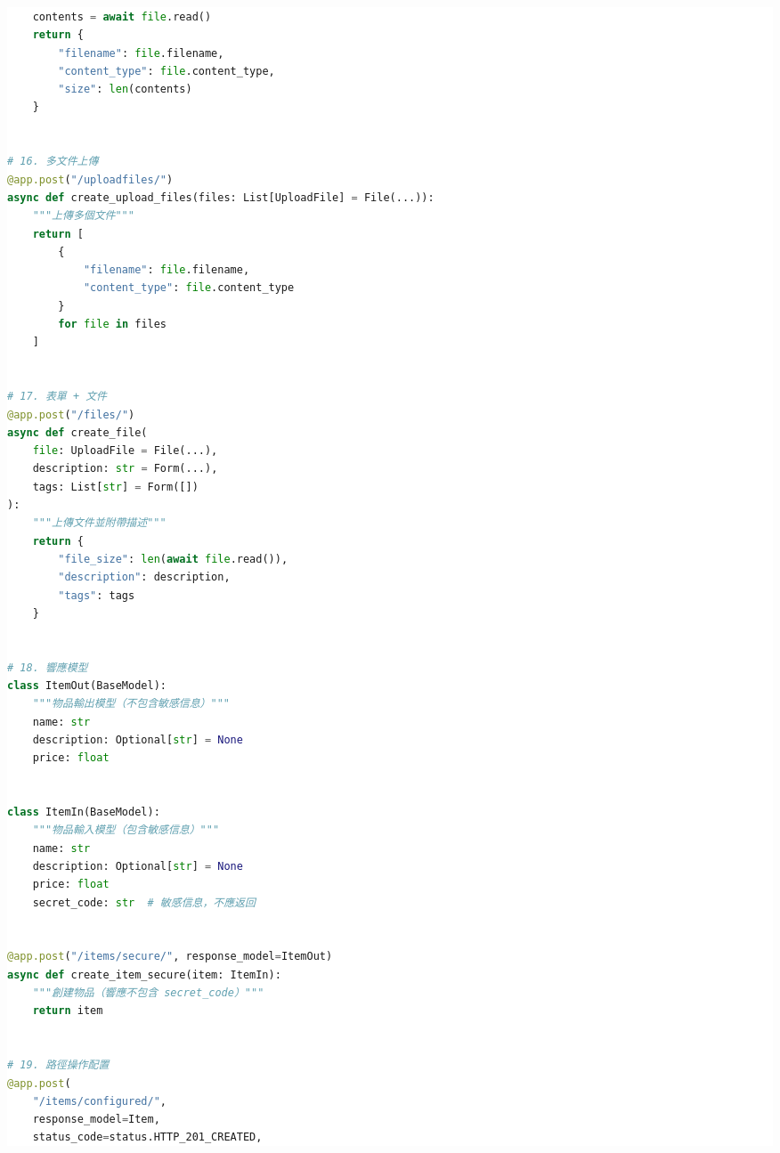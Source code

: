 ```python
    contents = await file.read()
    return {
        "filename": file.filename,
        "content_type": file.content_type,
        "size": len(contents)
    }


# 16. 多文件上傳
@app.post("/uploadfiles/")
async def create_upload_files(files: List[UploadFile] = File(...)):
    """上傳多個文件"""
    return [
        {
            "filename": file.filename,
            "content_type": file.content_type
        }
        for file in files
    ]


# 17. 表單 + 文件
@app.post("/files/")
async def create_file(
    file: UploadFile = File(...),
    description: str = Form(...),
    tags: List[str] = Form([])
):
    """上傳文件並附帶描述"""
    return {
        "file_size": len(await file.read()),
        "description": description,
        "tags": tags
    }


# 18. 響應模型
class ItemOut(BaseModel):
    """物品輸出模型（不包含敏感信息）"""
    name: str
    description: Optional[str] = None
    price: float


class ItemIn(BaseModel):
    """物品輸入模型（包含敏感信息）"""
    name: str
    description: Optional[str] = None
    price: float
    secret_code: str  # 敏感信息，不應返回


@app.post("/items/secure/", response_model=ItemOut)
async def create_item_secure(item: ItemIn):
    """創建物品（響應不包含 secret_code）"""
    return item


# 19. 路徑操作配置
@app.post(
    "/items/configured/",
    response_model=Item,
    status_code=status.HTTP_201_CREATED,
```
